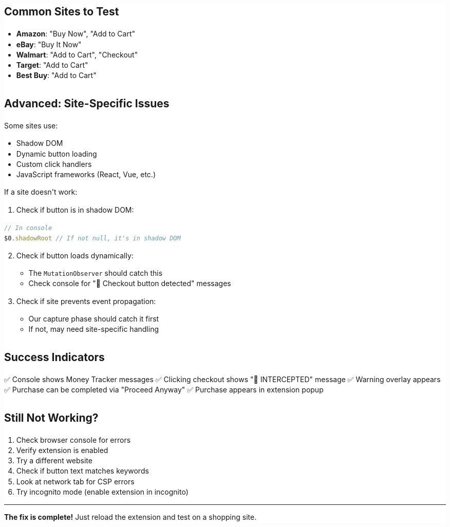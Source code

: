 ## Common Sites to Test

- **Amazon**: "Buy Now", "Add to Cart"
- **eBay**: "Buy It Now"
- **Walmart**: "Add to Cart", "Checkout"
- **Target**: "Add to Cart"
- **Best Buy**: "Add to Cart"

## Advanced: Site-Specific Issues

Some sites use:
- Shadow DOM
- Dynamic button loading
- Custom click handlers
- JavaScript frameworks (React, Vue, etc.)

If a site doesn't work:

1. Check if button is in shadow DOM:
```javascript
// In console
$0.shadowRoot // If not null, it's in shadow DOM
```

2. Check if button loads dynamically:
   - The `MutationObserver` should catch this
   - Check console for "🛒 Checkout button detected" messages

3. Check if site prevents event propagation:
   - Our capture phase should catch it first
   - If not, may need site-specific handling

## Success Indicators

✅ Console shows Money Tracker messages
✅ Clicking checkout shows "🚫 INTERCEPTED" message
✅ Warning overlay appears
✅ Purchase can be completed via "Proceed Anyway"
✅ Purchase appears in extension popup

## Still Not Working?

1. Check browser console for errors
2. Verify extension is enabled
3. Try a different website
4. Check if button text matches keywords
5. Look at network tab for CSP errors
6. Try incognito mode (enable extension in incognito)

---

**The fix is complete!** Just reload the extension and test on a shopping site.
